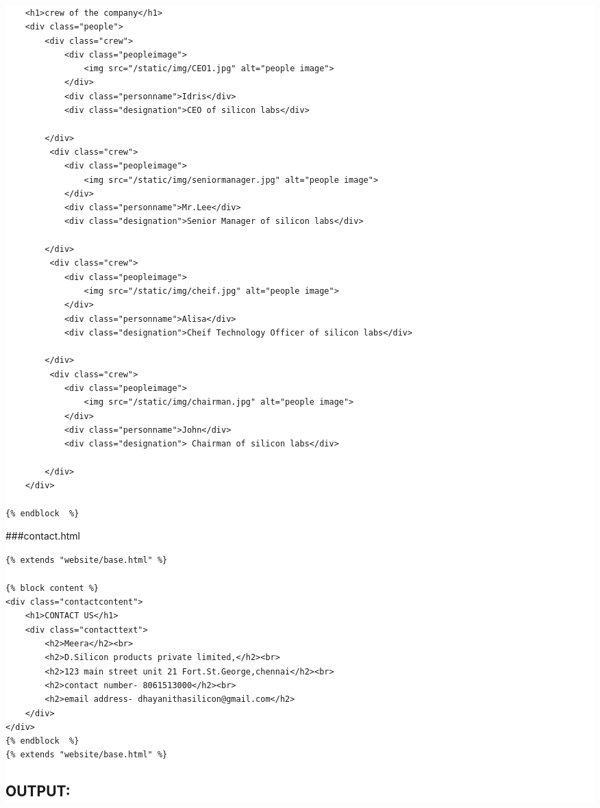 ```
    <h1>crew of the company</h1>
    <div class="people">
        <div class="crew">
            <div class="peopleimage">
                <img src="/static/img/CEO1.jpg" alt="people image">
            </div>
            <div class="personname">Idris</div>
            <div class="designation">CEO of silicon labs</div>

        </div>
         <div class="crew">
            <div class="peopleimage">
                <img src="/static/img/seniormanager.jpg" alt="people image">
            </div>
            <div class="personname">Mr.Lee</div>
            <div class="designation">Senior Manager of silicon labs</div>

        </div>
         <div class="crew">
            <div class="peopleimage">
                <img src="/static/img/cheif.jpg" alt="people image">
            </div>
            <div class="personname">Alisa</div>
            <div class="designation">Cheif Technology Officer of silicon labs</div>

        </div>
         <div class="crew">
            <div class="peopleimage">
                <img src="/static/img/chairman.jpg" alt="people image">
            </div>
            <div class="personname">John</div>
            <div class="designation"> Chairman of silicon labs</div>

        </div>
    </div>
    
{% endblock  %}
```
###contact.html
```
{% extends "website/base.html" %}

{% block content %}
<div class="contactcontent">
    <h1>CONTACT US</h1>
    <div class="contacttext">
        <h2>Meera</h2><br>
        <h2>D.Silicon products private limited,</h2><br>
        <h2>123 main street unit 21 Fort.St.George,chennai</h2><br>
        <h2>contact number- 8061513000</h2><br>
        <h2>email address- dhayanithasilicon@gmail.com</h2>
    </div>
</div>
{% endblock  %}
{% extends "website/base.html" %}
```
## OUTPUT:
